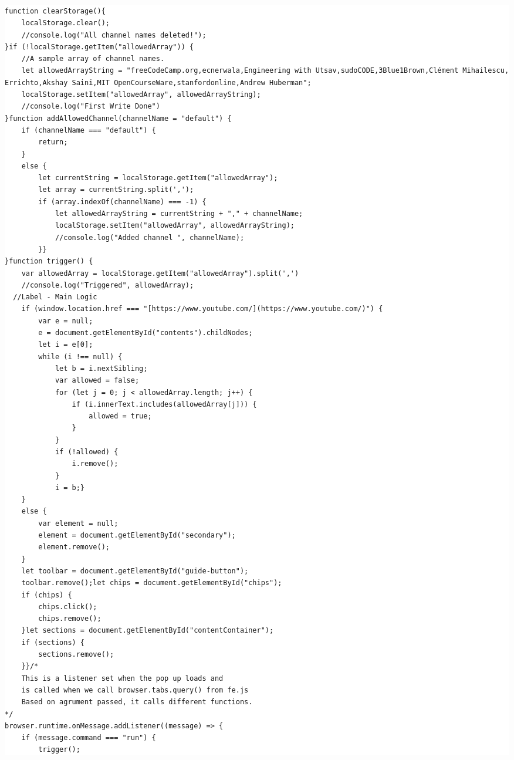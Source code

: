 ```
function clearStorage(){
    localStorage.clear();
    //console.log("All channel names deleted!");
}if (!localStorage.getItem("allowedArray")) {
    //A sample array of channel names.
    let allowedArrayString = "freeCodeCamp.org,ecnerwala,Engineering with Utsav,sudoCODE,3Blue1Brown,Clément Mihailescu, Errichto,Akshay Saini,MIT OpenCourseWare,stanfordonline,Andrew Huberman";
    localStorage.setItem("allowedArray", allowedArrayString);
    //console.log("First Write Done")
}function addAllowedChannel(channelName = "default") {
    if (channelName === "default") {
        return;
    }
    else {
        let currentString = localStorage.getItem("allowedArray");
        let array = currentString.split(',');
        if (array.indexOf(channelName) === -1) {
            let allowedArrayString = currentString + "," + channelName;
            localStorage.setItem("allowedArray", allowedArrayString);
            //console.log("Added channel ", channelName);
        }}
}function trigger() {
    var allowedArray = localStorage.getItem("allowedArray").split(',')
    //console.log("Triggered", allowedArray);
  //Label - Main Logic
    if (window.location.href === "[https://www.youtube.com/](https://www.youtube.com/)") {
        var e = null;
        e = document.getElementById("contents").childNodes;
        let i = e[0];
        while (i !== null) {
            let b = i.nextSibling;
            var allowed = false;
            for (let j = 0; j < allowedArray.length; j++) {
                if (i.innerText.includes(allowedArray[j])) {
                    allowed = true;
                }
            }
            if (!allowed) {
                i.remove();
            }
            i = b;}
    }
    else {
        var element = null;
        element = document.getElementById("secondary");
        element.remove();
    }
    let toolbar = document.getElementById("guide-button");
    toolbar.remove();let chips = document.getElementById("chips");
    if (chips) {
        chips.click();
        chips.remove();
    }let sections = document.getElementById("contentContainer");
    if (sections) {
        sections.remove();
    }}/*  
    This is a listener set when the pop up loads and 
    is called when we call browser.tabs.query() from fe.js
    Based on agrument passed, it calls different functions.
*/
browser.runtime.onMessage.addListener((message) => {
    if (message.command === "run") {
        trigger();
```